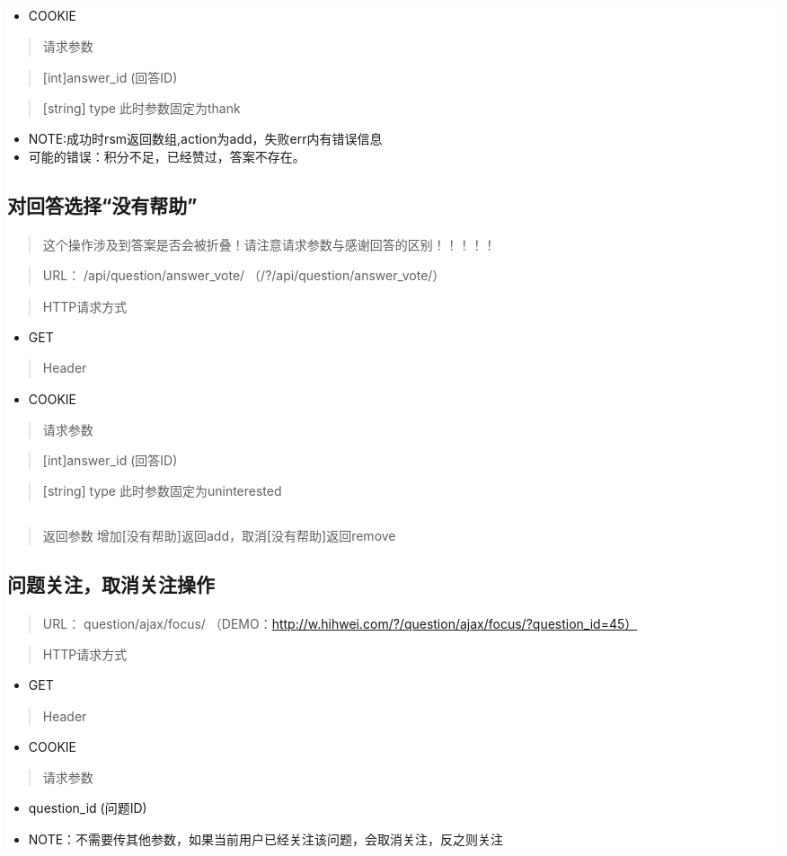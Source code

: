 - COOKIE

> 请求参数 

> [int]answer_id (回答ID) 

> [string] type 此时参数固定为thank

- NOTE:成功时rsm返回数组,action为add，失败err内有错误信息
- 可能的错误：积分不足，已经赞过，答案不存在。

## 对回答选择“没有帮助”
>这个操作涉及到答案是否会被折叠！请注意请求参数与感谢回答的区别！！！！！

> URL： /api/question/answer_vote/  （/?/api/question/answer_vote/）

> HTTP请求方式

- GET

> Header

- COOKIE

> 请求参数 

> [int]answer_id (回答ID) 

> [string] type 此时参数固定为uninterested
## 
> 返回参数
> 增加[没有帮助]返回add，取消[没有帮助]返回remove

## 问题关注，取消关注操作

> URL： question/ajax/focus/  （DEMO：http://w.hihwei.com/?/question/ajax/focus/?question_id=45）

> HTTP请求方式

- GET

> Header

- COOKIE

> 请求参数 

- question_id (问题ID)

- NOTE：不需要传其他参数，如果当前用户已经关注该问题，会取消关注，反之则关注
